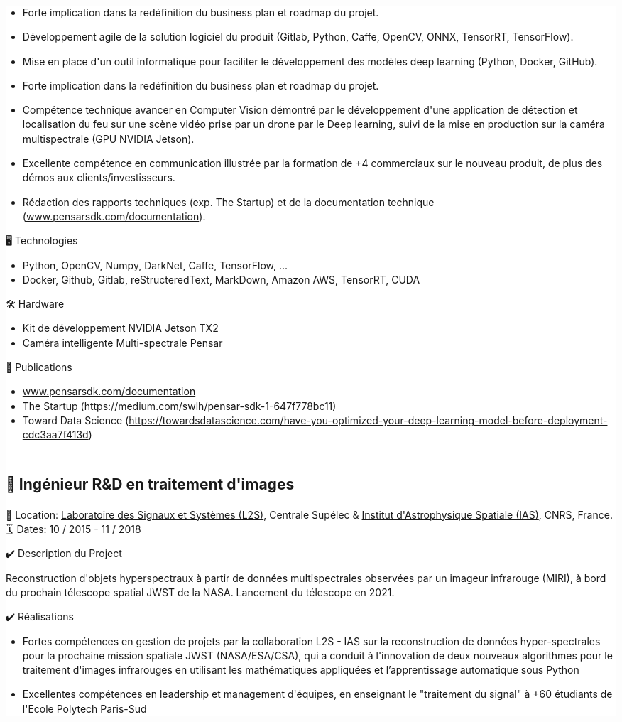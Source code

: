   - Forte implication dans la redéfinition du business plan et roadmap du projet.

  - Développement agile de la solution logiciel du produit (Gitlab, Python, Caffe, OpenCV, ONNX, TensorRT, TensorFlow).

  - Mise en place d'un outil informatique pour faciliter le développement des modèles deep learning (Python, Docker, GitHub).

  - Forte implication dans la redéfinition du business plan et roadmap du projet.

- Compétence technique avancer en Computer Vision démontré par le développement d'une application de détection et localisation du feu sur une scène vidéo prise par un drone par le Deep learning, suivi de la mise en production sur la caméra multispectrale (GPU NVIDIA Jetson).

- Excellente compétence en communication illustrée par la formation de +4 commerciaux sur le nouveau produit, de plus des démos aux clients/investisseurs.

- Rédaction des rapports techniques (exp. The Startup) et de la documentation technique (www.pensarsdk.com/documentation).

🖥 Technologies
- Python, OpenCV, Numpy, DarkNet, Caffe, TensorFlow, ...
- Docker, Github, Gitlab, reStructeredText, MarkDown, Amazon AWS, TensorRT, CUDA

🛠 Hardware
- Kit de développement NVIDIA Jetson TX2
- Caméra intelligente Multi-spectrale Pensar

📰 Publications
- www.pensarsdk.com/documentation
- The Startup (https://medium.com/swlh/pensar-sdk-1-647f778bc11)
- Toward Data Science (https://towardsdatascience.com/have-you-optimized-your-deep-learning-model-before-deployment-cdc3aa7f413d)

* * *

## 💼 Ingénieur R&D en traitement d'images

📍 Location: [Laboratoire des Signaux et Systèmes (L2S)](http://www.l2s.centralesupelec.fr/), Centrale Supélec & [Institut d'Astrophysique  Spatiale (IAS)](http://www.ias.u-psud.fr/), CNRS, France. <br/>
🗓 Dates: 10 / 2015 - 11 / 2018

✔️ Description du Project

Reconstruction d'objets hyperspectraux à partir de données multispectrales observées par un imageur infrarouge (MIRI), à bord du prochain télescope spatial JWST de la NASA. Lancement du télescope en 2021.

✔️ Réalisations

-  Fortes compétences en gestion de projets par la collaboration L2S - IAS sur la reconstruction de données hyper-spectrales pour la prochaine mission spatiale JWST (NASA/ESA/CSA), qui a conduit à l'innovation de deux nouveaux algorithmes pour le traitement d'images infrarouges en utilisant les mathématiques appliquées et l’apprentissage automatique sous Python

-  Excellentes compétences en leadership et management d'équipes, en enseignant le "traitement du signal" à +60 étudiants de l'Ecole Polytech Paris-Sud
